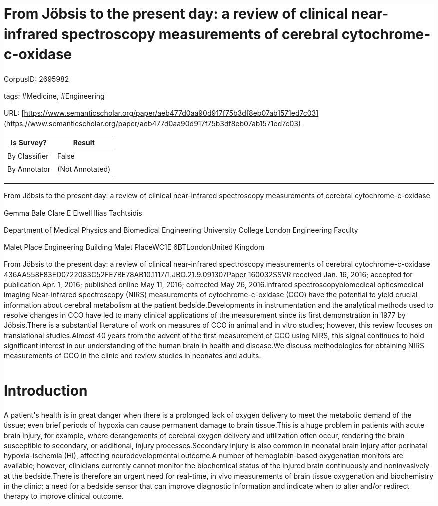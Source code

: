 # From Jöbsis to the present day: a review of clinical near-infrared spectroscopy measurements of cerebral cytochrome-c-oxidase

CorpusID: 2695982
 
tags: #Medicine, #Engineering

URL: [https://www.semanticscholar.org/paper/aeb477d0aa90d917f75b3df8eb07ab1571ed7c03](https://www.semanticscholar.org/paper/aeb477d0aa90d917f75b3df8eb07ab1571ed7c03)
 
| Is Survey?        | Result          |
| ----------------- | --------------- |
| By Classifier     | False |
| By Annotator      | (Not Annotated) |

---

From Jöbsis to the present day: a review of clinical near-infrared spectroscopy measurements of cerebral cytochrome-c-oxidase


Gemma Bale 
Clare E Elwell 
Ilias Tachtsidis 

Department of Medical Physics and Biomedical Engineering
University College London
Engineering Faculty


Malet Place Engineering Building
Malet PlaceWC1E 6BTLondonUnited Kingdom

From Jöbsis to the present day: a review of clinical near-infrared spectroscopy measurements of cerebral cytochrome-c-oxidase
436AA558F83ED0722083C52FE7BE78AB10.1117/1.JBO.21.9.091307Paper 160032SSVR received Jan. 16, 2016; accepted for publication Apr. 1, 2016; published online May 11, 2016; corrected May 26, 2016.infrared spectroscopybiomedical opticsmedical imaging
Near-infrared spectroscopy (NIRS) measurements of cytochrome-c-oxidase (CCO) have the potential to yield crucial information about cerebral metabolism at the patient bedside.Developments in instrumentation and the analytical methods used to resolve changes in CCO have led to many clinical applications of the measurement since its first demonstration in 1977 by Jöbsis.There is a substantial literature of work on measures of CCO in animal and in vitro studies; however, this review focuses on translational studies.Almost 40 years from the advent of the first measurement of CCO using NIRS, this signal continues to hold significant interest in our understanding of the human brain in health and disease.We discuss methodologies for obtaining NIRS measurements of CCO in the clinic and review studies in neonates and adults.

# Introduction

A patient's health is in great danger when there is a prolonged lack of oxygen delivery to meet the metabolic demand of the tissue; even brief periods of hypoxia can cause permanent damage to brain tissue.This is a huge problem in patients with acute brain injury, for example, where derangements of cerebral oxygen delivery and utilization often occur, rendering the brain susceptible to secondary, or additional, injury processes.Secondary injury is also common in neonatal brain injury after perinatal hypoxia-ischemia (HI), affecting neurodevelopmental outcome.A number of hemoglobin-based oxygenation monitors are available; however, clinicians currently cannot monitor the biochemical status of the injured brain continuously and noninvasively at the bedside.There is therefore an urgent need for real-time, in vivo measurements of brain tissue oxygenation and biochemistry in the clinic; a need for a bedside sensor that can improve diagnostic information and indicate when to alter and/or redirect therapy to improve clinical outcome.

